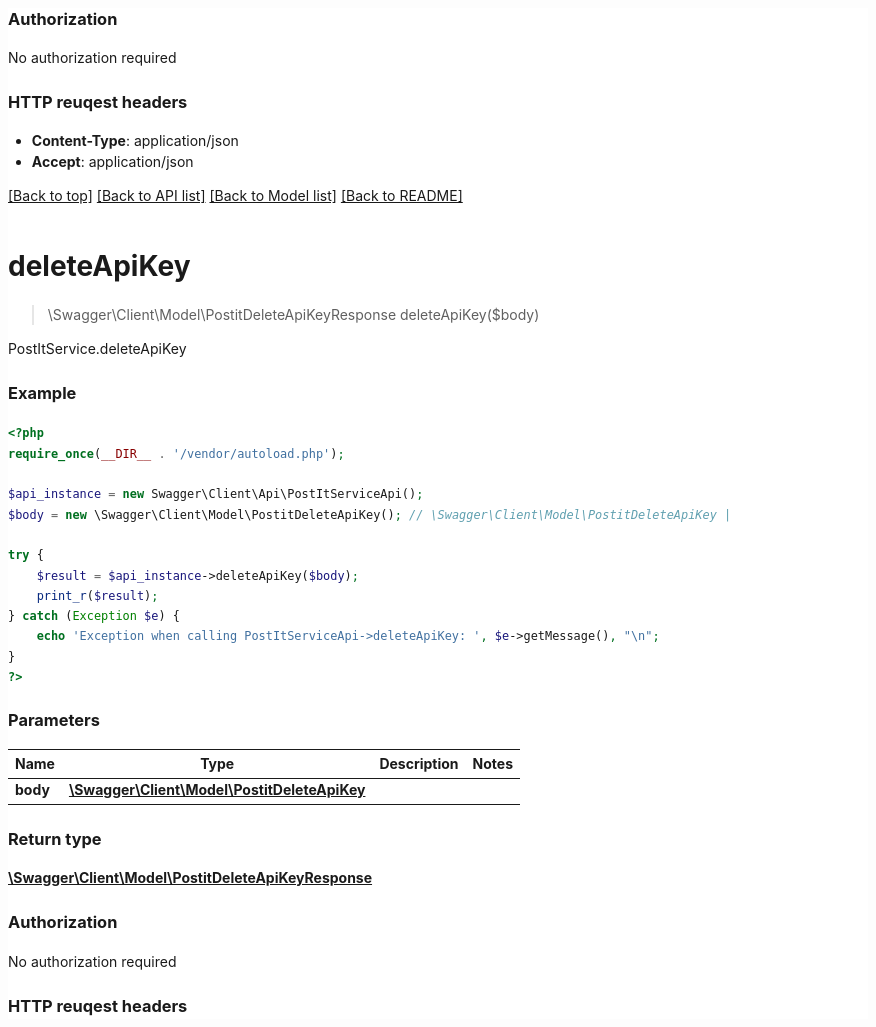 ### Authorization

No authorization required

### HTTP reuqest headers

 - **Content-Type**: application/json
 - **Accept**: application/json

[[Back to top]](#) [[Back to API list]](../README.md#documentation-for-api-endpoints) [[Back to Model list]](../README.md#documentation-for-models) [[Back to README]](../README.md)

# **deleteApiKey**
> \Swagger\Client\Model\PostitDeleteApiKeyResponse deleteApiKey($body)

PostItService.deleteApiKey

### Example 
```php
<?php
require_once(__DIR__ . '/vendor/autoload.php');

$api_instance = new Swagger\Client\Api\PostItServiceApi();
$body = new \Swagger\Client\Model\PostitDeleteApiKey(); // \Swagger\Client\Model\PostitDeleteApiKey | 

try { 
    $result = $api_instance->deleteApiKey($body);
    print_r($result);
} catch (Exception $e) {
    echo 'Exception when calling PostItServiceApi->deleteApiKey: ', $e->getMessage(), "\n";
}
?>
```

### Parameters

Name | Type | Description  | Notes
------------- | ------------- | ------------- | -------------
 **body** | [**\Swagger\Client\Model\PostitDeleteApiKey**](\Swagger\Client\Model\PostitDeleteApiKey.md)|  | 

### Return type

[**\Swagger\Client\Model\PostitDeleteApiKeyResponse**](PostitDeleteApiKeyResponse.md)

### Authorization

No authorization required

### HTTP reuqest headers
